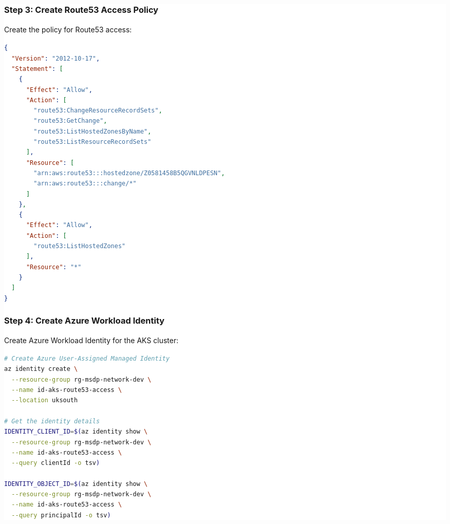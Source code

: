 ### **Step 3: Create Route53 Access Policy**

Create the policy for Route53 access:

```json
{
  "Version": "2012-10-17",
  "Statement": [
    {
      "Effect": "Allow",
      "Action": [
        "route53:ChangeResourceRecordSets",
        "route53:GetChange",
        "route53:ListHostedZonesByName",
        "route53:ListResourceRecordSets"
      ],
      "Resource": [
        "arn:aws:route53:::hostedzone/Z0581458B5QGVNLDPESN",
        "arn:aws:route53:::change/*"
      ]
    },
    {
      "Effect": "Allow",
      "Action": [
        "route53:ListHostedZones"
      ],
      "Resource": "*"
    }
  ]
}
```

### **Step 4: Create Azure Workload Identity**

Create Azure Workload Identity for the AKS cluster:

```bash
# Create Azure User-Assigned Managed Identity
az identity create \
  --resource-group rg-msdp-network-dev \
  --name id-aks-route53-access \
  --location uksouth

# Get the identity details
IDENTITY_CLIENT_ID=$(az identity show \
  --resource-group rg-msdp-network-dev \
  --name id-aks-route53-access \
  --query clientId -o tsv)

IDENTITY_OBJECT_ID=$(az identity show \
  --resource-group rg-msdp-network-dev \
  --name id-aks-route53-access \
  --query principalId -o tsv)
```
